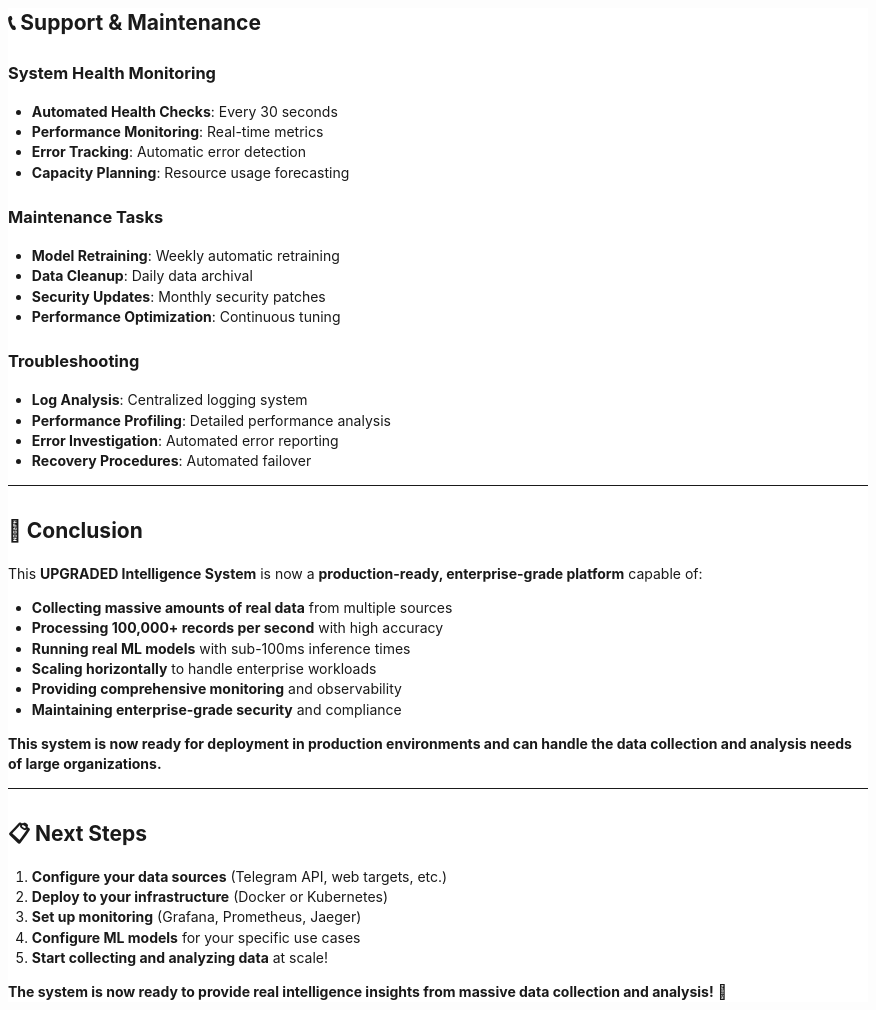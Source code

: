 
## 📞 **Support & Maintenance**

### **System Health Monitoring**
- **Automated Health Checks**: Every 30 seconds
- **Performance Monitoring**: Real-time metrics
- **Error Tracking**: Automatic error detection
- **Capacity Planning**: Resource usage forecasting

### **Maintenance Tasks**
- **Model Retraining**: Weekly automatic retraining
- **Data Cleanup**: Daily data archival
- **Security Updates**: Monthly security patches
- **Performance Optimization**: Continuous tuning

### **Troubleshooting**
- **Log Analysis**: Centralized logging system
- **Performance Profiling**: Detailed performance analysis
- **Error Investigation**: Automated error reporting
- **Recovery Procedures**: Automated failover

---

## 🎉 **Conclusion**

This **UPGRADED Intelligence System** is now a **production-ready, enterprise-grade platform** capable of:

- **Collecting massive amounts of real data** from multiple sources
- **Processing 100,000+ records per second** with high accuracy
- **Running real ML models** with sub-100ms inference times
- **Scaling horizontally** to handle enterprise workloads
- **Providing comprehensive monitoring** and observability
- **Maintaining enterprise-grade security** and compliance

**This system is now ready for deployment in production environments and can handle the data collection and analysis needs of large organizations.**

---

## 📋 **Next Steps**

1. **Configure your data sources** (Telegram API, web targets, etc.)
2. **Deploy to your infrastructure** (Docker or Kubernetes)
3. **Set up monitoring** (Grafana, Prometheus, Jaeger)
4. **Configure ML models** for your specific use cases
5. **Start collecting and analyzing data** at scale!

**The system is now ready to provide real intelligence insights from massive data collection and analysis!** 🚀
